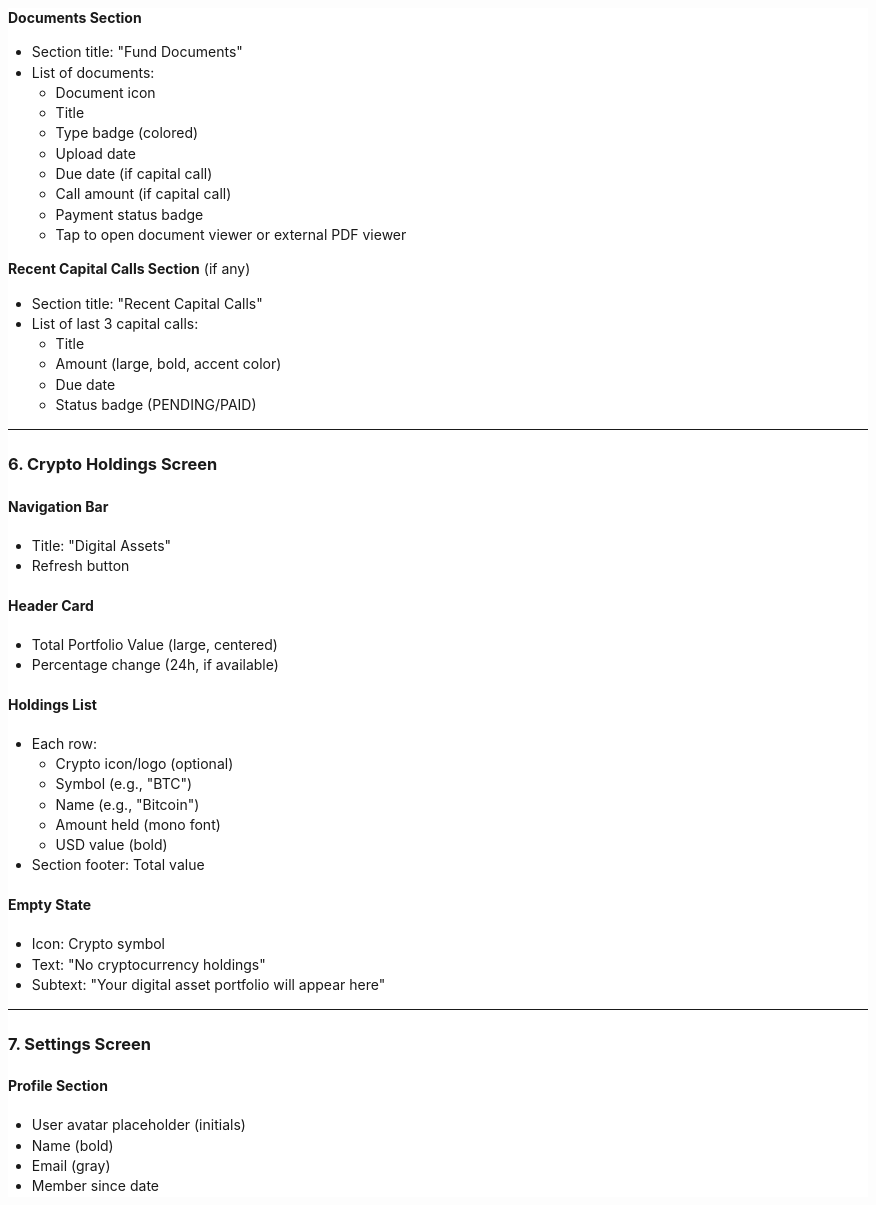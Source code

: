 **Documents Section**
- Section title: "Fund Documents"
- List of documents:
  - Document icon
  - Title
  - Type badge (colored)
  - Upload date
  - Due date (if capital call)
  - Call amount (if capital call)
  - Payment status badge
  - Tap to open document viewer or external PDF viewer

**Recent Capital Calls Section** (if any)
- Section title: "Recent Capital Calls"
- List of last 3 capital calls:
  - Title
  - Amount (large, bold, accent color)
  - Due date
  - Status badge (PENDING/PAID)

---

### 6. Crypto Holdings Screen

#### Navigation Bar
- Title: "Digital Assets"
- Refresh button

#### Header Card
- Total Portfolio Value (large, centered)
- Percentage change (24h, if available)

#### Holdings List
- Each row:
  - Crypto icon/logo (optional)
  - Symbol (e.g., "BTC")
  - Name (e.g., "Bitcoin")
  - Amount held (mono font)
  - USD value (bold)
- Section footer: Total value

#### Empty State
- Icon: Crypto symbol
- Text: "No cryptocurrency holdings"
- Subtext: "Your digital asset portfolio will appear here"

---

### 7. Settings Screen

#### Profile Section
- User avatar placeholder (initials)
- Name (bold)
- Email (gray)
- Member since date
